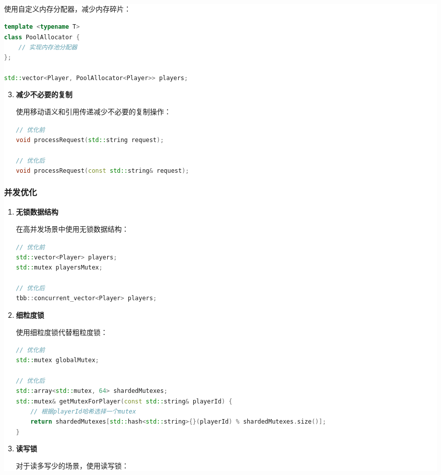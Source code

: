    使用自定义内存分配器，减少内存碎片：

   ```cpp
   template <typename T>
   class PoolAllocator {
       // 实现内存池分配器
   };

   std::vector<Player, PoolAllocator<Player>> players;
   ```

3. **减少不必要的复制**

   使用移动语义和引用传递减少不必要的复制操作：

   ```cpp
   // 优化前
   void processRequest(std::string request);

   // 优化后
   void processRequest(const std::string& request);
   ```

### 并发优化

1. **无锁数据结构**

   在高并发场景中使用无锁数据结构：

   ```cpp
   // 优化前
   std::vector<Player> players;
   std::mutex playersMutex;

   // 优化后
   tbb::concurrent_vector<Player> players;
   ```

2. **细粒度锁**

   使用细粒度锁代替粗粒度锁：

   ```cpp
   // 优化前
   std::mutex globalMutex;

   // 优化后
   std::array<std::mutex, 64> shardedMutexes;
   std::mutex& getMutexForPlayer(const std::string& playerId) {
       // 根据playerId哈希选择一个mutex
       return shardedMutexes[std::hash<std::string>{}(playerId) % shardedMutexes.size()];
   }
   ```

3. **读写锁**

   对于读多写少的场景，使用读写锁：
